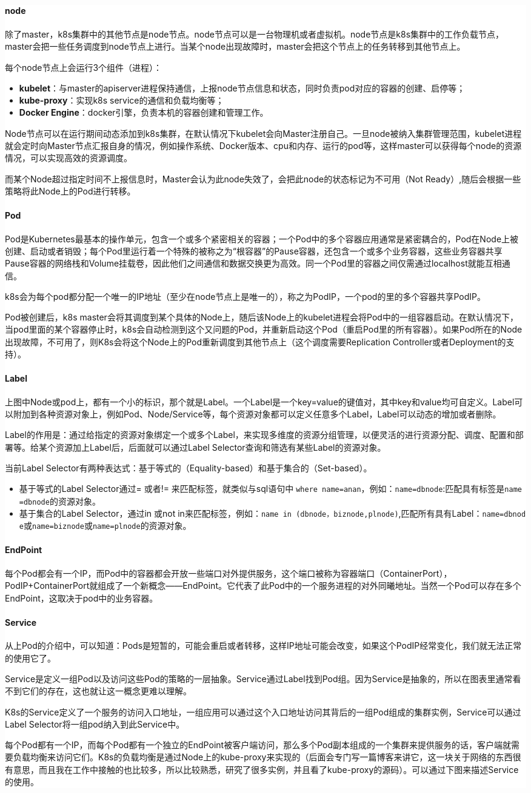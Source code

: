 #### node

除了master，k8s集群中的其他节点是node节点。node节点可以是一台物理机或者虚拟机。node节点是k8s集群中的工作负载节点，master会把一些任务调度到node节点上进行。当某个node出现故障时，master会把这个节点上的任务转移到其他节点上。

每个node节点上会运行3个组件（进程）：

- **kubelet**：与master的apiserver进程保持通信，上报node节点信息和状态，同时负责pod对应的容器的创建、启停等；
- **kube-proxy**：实现k8s service的通信和负载均衡等；
- **Docker Engine**：docker引擎，负责本机的容器创建和管理工作。

Node节点可以在运行期间动态添加到k8s集群，在默认情况下kubelet会向Master注册自己。一旦node被纳入集群管理范围，kubelet进程就会定时向Master节点汇报自身的情况，例如操作系统、Docker版本、cpu和内存、运行的pod等，这样master可以获得每个node的资源情况，可以实现高效的资源调度。

而某个Node超过指定时间不上报信息时，Master会认为此node失效了，会把此node的状态标记为不可用（Not Ready）,随后会根据一些策略将此Node上的Pod进行转移。

#### Pod

Pod是Kubernetes最基本的操作单元，包含一个或多个紧密相关的容器；一个Pod中的多个容器应用通常是紧密耦合的，Pod在Node上被创建、启动或者销毁；每个Pod里运行着一个特殊的被称之为“根容器”的Pause容器，还包含一个或多个业务容器，这些业务容器共享Pause容器的网络栈和Volume挂载卷，因此他们之间通信和数据交换更为高效。同一个Pod里的容器之间仅需通过localhost就能互相通信。

k8s会为每个pod都分配一个唯一的IP地址（至少在node节点上是唯一的），称之为PodIP，一个pod的里的多个容器共享PodIP。

Pod被创建后，k8s master会将其调度到某个具体的Node上，随后该Node上的kubelet进程会将Pod中的一组容器启动。在默认情况下，当pod里面的某个容器停止时，k8s会自动检测到这个又问题的Pod，并重新启动这个Pod（重启Pod里的所有容器）。如果Pod所在的Node出现故障，不可用了，则K8s会将这个Node上的Pod重新调度到其他节点上（这个调度需要Replication Controller或者Deployment的支持）。

#### Label

上图中Node或pod上，都有一个小的标识，那个就是Label。一个Label是一个key=value的键值对，其中key和value均可自定义。Label可以附加到各种资源对象上，例如Pod、Node/Service等，每个资源对象都可以定义任意多个Label，Label可以动态的增加或者删除。

Label的作用是：通过给指定的资源对象绑定一个或多个Label，来实现多维度的资源分组管理，以便灵活的进行资源分配、调度、配置和部署等。给某个资源加上Label后，后面就可以通过Label Selector查询和筛选有某些Label的资源对象。

当前Label Selector有两种表达式：基于等式的（Equality-based）和基于集合的（Set-based）。

- 基于等式的Label Selector通过= 或者!= 来匹配标签，就类似与sql语句中 `where name=anan`，例如：`name=dbnode`:匹配具有标签是`name=dbnode`的资源对象。
- 基于集合的Label Selector，通过in 或not in来匹配标签，例如：`name in (dbnode，biznode,plnode)`,匹配所有具有Label：`name=dbnode`或`name=biznode`或`name=plnode`的资源对象。

#### EndPoint

每个Pod都会有一个IP，而Pod中的容器都会开放一些端口对外提供服务，这个端口被称为容器端口（ContainerPort），PodIP+ContainerPort就组成了一个新概念——EndPoint。它代表了此Pod中的一个服务进程的对外同曦地址。当然一个Pod可以存在多个EndPoint，这取决于pod中的业务容器。

#### Service

从上Pod的介绍中，可以知道：Pods是短暂的，可能会重启或者转移，这样IP地址可能会改变，如果这个PodIP经常变化，我们就无法正常的使用它了。

Service是定义一组Pod以及访问这些Pod的策略的一层抽象。Service通过Label找到Pod组。因为Service是抽象的，所以在图表里通常看不到它们的存在，这也就让这一概念更难以理解。

K8s的Service定义了一个服务的访问入口地址，一组应用可以通过这个入口地址访问其背后的一组Pod组成的集群实例，Service可以通过Label Selector将一组pod纳入到此Service中。

每个Pod都有一个IP，而每个Pod都有一个独立的EndPoint被客户端访问，那么多个Pod副本组成的一个集群来提供服务的话，客户端就需要负载均衡来访问它们。K8s的负载均衡是通过Node上的kube-proxy来实现的（后面会专门写一篇博客来讲它，这一块关于网络的东西很有意思，而且我在工作中接触的也比较多，所以比较熟悉，研究了很多实例，并且看了kube-proxy的源码）。可以通过下图来描述Service的使用。
